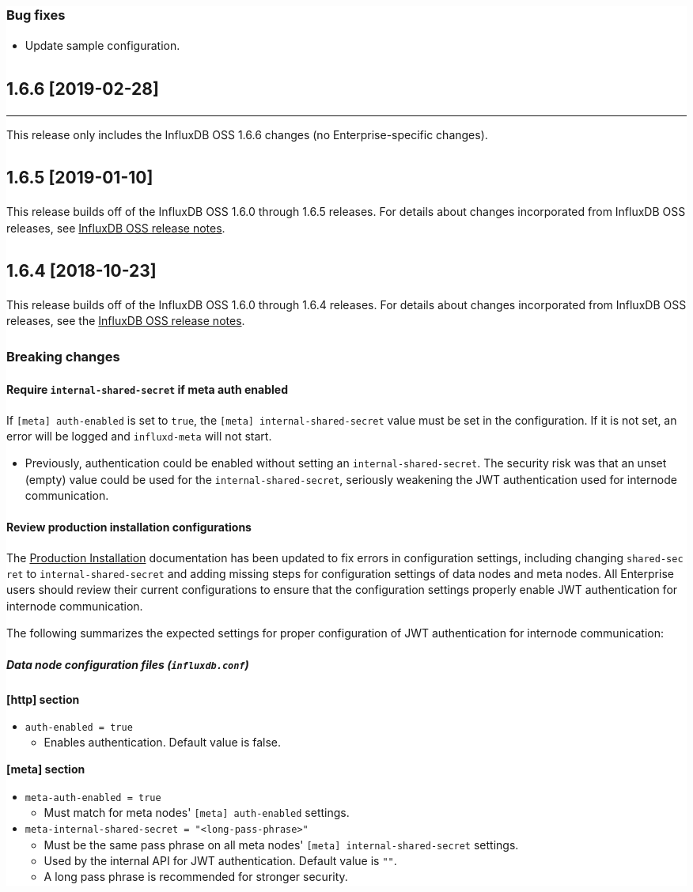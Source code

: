 ### Bug fixes

-	Update sample configuration.

## 1.6.6 [2019-02-28]
-------------------

This release only includes the InfluxDB OSS 1.6.6 changes (no Enterprise-specific changes).

## 1.6.5 [2019-01-10]

This release builds off of the InfluxDB OSS 1.6.0 through 1.6.5 releases. For details about changes incorporated from InfluxDB OSS releases, see [InfluxDB OSS release notes](/influxdb/v1.7/about_the_project/releasenotes-changelog/).

## 1.6.4 [2018-10-23]

This release builds off of the InfluxDB OSS 1.6.0 through 1.6.4 releases. For details about changes incorporated from InfluxDB OSS releases, see the [InfluxDB OSS release notes](/influxdb/v1.7/about_the_project/releasenotes-changelog/).

### Breaking changes

#### Require `internal-shared-secret` if meta auth enabled

If `[meta] auth-enabled` is set to `true`, the `[meta] internal-shared-secret` value must be set in the configuration.
If it is not set, an error will be logged and `influxd-meta` will not start.

* Previously, authentication could be enabled without setting an `internal-shared-secret`. The security risk was that an unset (empty) value could be used for the `internal-shared-secret`, seriously weakening the JWT authentication used for internode communication.

#### Review production installation configurations

The [Production Installation](/enterprise_influxdb/v1.7/production_installation/)
documentation has been updated to fix errors in configuration settings, including changing `shared-secret` to `internal-shared-secret` and adding missing steps for configuration settings of data nodes and meta nodes. All Enterprise users should review their current configurations to ensure that the configuration settings properly enable JWT authentication for internode communication.

The following summarizes the expected settings for proper configuration of JWT authentication for internode communication:

##### Data node configuration files (`influxdb.conf`)

**[http] section**

* `auth-enabled = true`
  - Enables authentication. Default value is false.

**[meta] section**

- `meta-auth-enabled = true`
  - Must match for meta nodes' `[meta] auth-enabled` settings.
- `meta-internal-shared-secret = "<long-pass-phrase>"`
  - Must be the same pass phrase on all meta nodes' `[meta] internal-shared-secret` settings.
  - Used by the internal API for JWT authentication. Default value is `""`.
  - A long pass phrase is recommended for stronger security.

